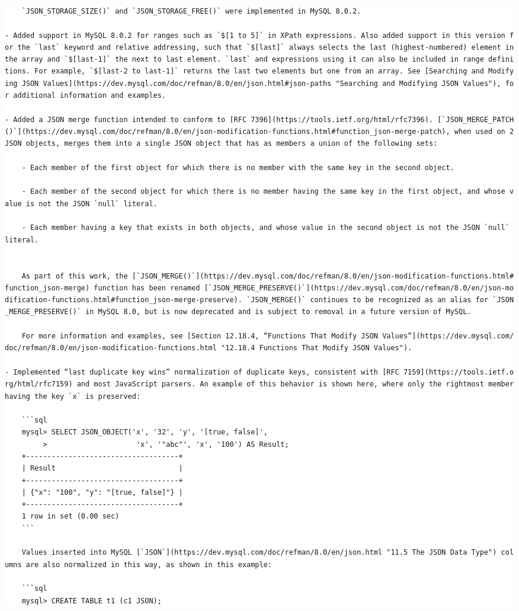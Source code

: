         `JSON_STORAGE_SIZE()` and `JSON_STORAGE_FREE()` were implemented in MySQL 8.0.2.
        
    - Added support in MySQL 8.0.2 for ranges such as `$[1 to 5]` in XPath expressions. Also added support in this version for the `last` keyword and relative addressing, such that `$[last]` always selects the last (highest-numbered) element in the array and `$[last-1]` the next to last element. `last` and expressions using it can also be included in range definitions. For example, `$[last-2 to last-1]` returns the last two elements but one from an array. See [Searching and Modifying JSON Values](https://dev.mysql.com/doc/refman/8.0/en/json.html#json-paths "Searching and Modifying JSON Values"), for additional information and examples.
        
    - Added a JSON merge function intended to conform to [RFC 7396](https://tools.ietf.org/html/rfc7396). [`JSON_MERGE_PATCH()`](https://dev.mysql.com/doc/refman/8.0/en/json-modification-functions.html#function_json-merge-patch), when used on 2 JSON objects, merges them into a single JSON object that has as members a union of the following sets:
        
        - Each member of the first object for which there is no member with the same key in the second object.
            
        - Each member of the second object for which there is no member having the same key in the first object, and whose value is not the JSON `null` literal.
            
        - Each member having a key that exists in both objects, and whose value in the second object is not the JSON `null` literal.
            
        
        As part of this work, the [`JSON_MERGE()`](https://dev.mysql.com/doc/refman/8.0/en/json-modification-functions.html#function_json-merge) function has been renamed [`JSON_MERGE_PRESERVE()`](https://dev.mysql.com/doc/refman/8.0/en/json-modification-functions.html#function_json-merge-preserve). `JSON_MERGE()` continues to be recognized as an alias for `JSON_MERGE_PRESERVE()` in MySQL 8.0, but is now deprecated and is subject to removal in a future version of MySQL.
        
        For more information and examples, see [Section 12.18.4, “Functions That Modify JSON Values”](https://dev.mysql.com/doc/refman/8.0/en/json-modification-functions.html "12.18.4 Functions That Modify JSON Values").
        
    - Implemented “last duplicate key wins” normalization of duplicate keys, consistent with [RFC 7159](https://tools.ietf.org/html/rfc7159) and most JavaScript parsers. An example of this behavior is shown here, where only the rightmost member having the key `x` is preserved:
        
        ```sql
        mysql> SELECT JSON_OBJECT('x', '32', 'y', '[true, false]',
             >                     'x', '"abc"', 'x', '100') AS Result;
        +------------------------------------+
        | Result                             |
        +------------------------------------+
        | {"x": "100", "y": "[true, false]"} |
        +------------------------------------+
        1 row in set (0.00 sec)
        ```
        
        Values inserted into MySQL [`JSON`](https://dev.mysql.com/doc/refman/8.0/en/json.html "11.5 The JSON Data Type") columns are also normalized in this way, as shown in this example:
        
        ```sql
        mysql> CREATE TABLE t1 (c1 JSON);
        